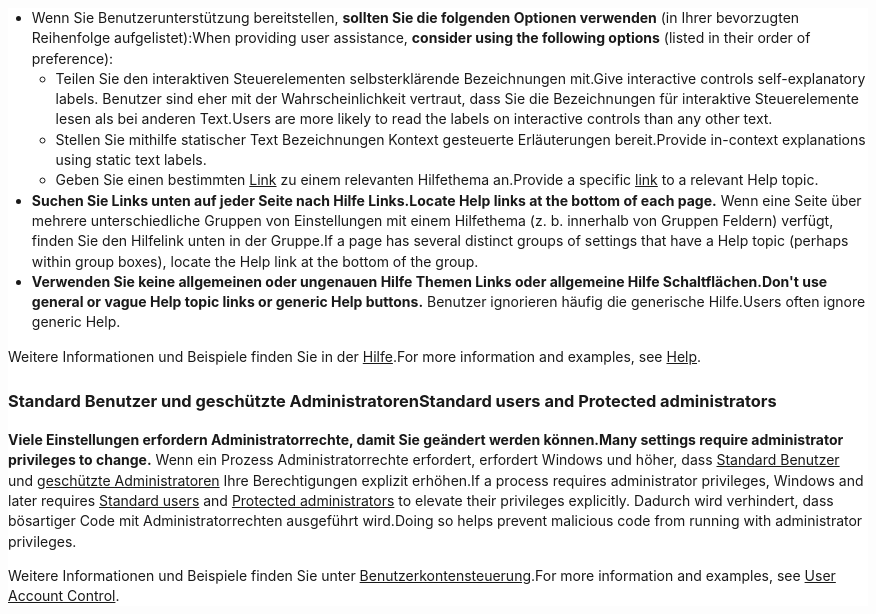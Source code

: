 -   <span data-ttu-id="3c956-378">Wenn Sie Benutzerunterstützung bereitstellen, **sollten Sie die folgenden Optionen verwenden** (in Ihrer bevorzugten Reihenfolge aufgelistet):</span><span class="sxs-lookup"><span data-stu-id="3c956-378">When providing user assistance, **consider using the following options** (listed in their order of preference):</span></span>
    -   <span data-ttu-id="3c956-379">Teilen Sie den interaktiven Steuerelementen selbsterklärende Bezeichnungen mit.</span><span class="sxs-lookup"><span data-stu-id="3c956-379">Give interactive controls self-explanatory labels.</span></span> <span data-ttu-id="3c956-380">Benutzer sind eher mit der Wahrscheinlichkeit vertraut, dass Sie die Bezeichnungen für interaktive Steuerelemente lesen als bei anderen Text.</span><span class="sxs-lookup"><span data-stu-id="3c956-380">Users are more likely to read the labels on interactive controls than any other text.</span></span>
    -   <span data-ttu-id="3c956-381">Stellen Sie mithilfe statischer Text Bezeichnungen Kontext gesteuerte Erläuterungen bereit.</span><span class="sxs-lookup"><span data-stu-id="3c956-381">Provide in-context explanations using static text labels.</span></span>
    -   <span data-ttu-id="3c956-382">Geben Sie einen bestimmten [Link](ctrl-links.md) zu einem relevanten Hilfethema an.</span><span class="sxs-lookup"><span data-stu-id="3c956-382">Provide a specific [link](ctrl-links.md) to a relevant Help topic.</span></span>
-   <span data-ttu-id="3c956-383">**Suchen Sie Links unten auf jeder Seite nach Hilfe Links.**</span><span class="sxs-lookup"><span data-stu-id="3c956-383">**Locate Help links at the bottom of each page.**</span></span> <span data-ttu-id="3c956-384">Wenn eine Seite über mehrere unterschiedliche Gruppen von Einstellungen mit einem Hilfethema (z. b. innerhalb von Gruppen Feldern) verfügt, finden Sie den Hilfelink unten in der Gruppe.</span><span class="sxs-lookup"><span data-stu-id="3c956-384">If a page has several distinct groups of settings that have a Help topic (perhaps within group boxes), locate the Help link at the bottom of the group.</span></span>
-   <span data-ttu-id="3c956-385">**Verwenden Sie keine allgemeinen oder ungenauen Hilfe Themen Links oder allgemeine Hilfe Schaltflächen.**</span><span class="sxs-lookup"><span data-stu-id="3c956-385">**Don't use general or vague Help topic links or generic Help buttons.**</span></span> <span data-ttu-id="3c956-386">Benutzer ignorieren häufig die generische Hilfe.</span><span class="sxs-lookup"><span data-stu-id="3c956-386">Users often ignore generic Help.</span></span>

<span data-ttu-id="3c956-387">Weitere Informationen und Beispiele finden Sie in der [Hilfe](winenv-help.md).</span><span class="sxs-lookup"><span data-stu-id="3c956-387">For more information and examples, see [Help](winenv-help.md).</span></span>

### <a name="standard-users-and-protected-administrators"></a><span data-ttu-id="3c956-388">Standard Benutzer und geschützte Administratoren</span><span class="sxs-lookup"><span data-stu-id="3c956-388">Standard users and Protected administrators</span></span>

<span data-ttu-id="3c956-389">**Viele Einstellungen erfordern Administratorrechte, damit Sie geändert werden können.**</span><span class="sxs-lookup"><span data-stu-id="3c956-389">**Many settings require administrator privileges to change.**</span></span> <span data-ttu-id="3c956-390">Wenn ein Prozess Administratorrechte erfordert, erfordert Windows und höher, dass [Standard Benutzer](glossary.md) und [geschützte Administratoren](glossary.md) Ihre Berechtigungen explizit erhöhen.</span><span class="sxs-lookup"><span data-stu-id="3c956-390">If a process requires administrator privileges, Windows and later requires [Standard users](glossary.md) and [Protected administrators](glossary.md) to elevate their privileges explicitly.</span></span> <span data-ttu-id="3c956-391">Dadurch wird verhindert, dass bösartiger Code mit Administratorrechten ausgeführt wird.</span><span class="sxs-lookup"><span data-stu-id="3c956-391">Doing so helps prevent malicious code from running with administrator privileges.</span></span>

<span data-ttu-id="3c956-392">Weitere Informationen und Beispiele finden Sie unter [Benutzerkontensteuerung](winenv-uac.md).</span><span class="sxs-lookup"><span data-stu-id="3c956-392">For more information and examples, see [User Account Control](winenv-uac.md).</span></span>
